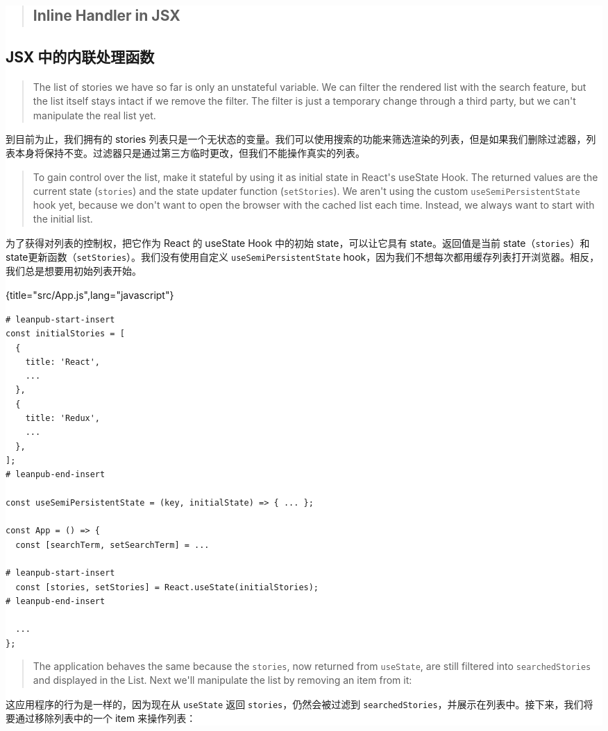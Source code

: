 > ## Inline Handler in JSX

## JSX 中的内联处理函数

> The list of stories we have so far is only an unstateful variable. We can filter the rendered list with the search feature, but the list itself stays intact if we remove the filter. The filter is just a temporary change through a third party, but we can't manipulate the real list yet.

到目前为止，我们拥有的 stories 列表只是一个无状态的变量。我们可以使用搜索的功能来筛选渲染的列表，但是如果我们删除过滤器，列表本身将保持不变。过滤器只是通过第三方临时更改，但我们不能操作真实的列表。

> To gain control over the list, make it stateful by using it as initial state in React's useState Hook. The returned values are the current state (`stories`) and the state updater function (`setStories`). We aren't using the custom `useSemiPersistentState` hook yet, because we don't want to open the browser with the cached list each time. Instead, we always want to start with the initial list.

为了获得对列表的控制权，把它作为 React 的 useState Hook 中的初始 state，可以让它具有 state。返回值是当前 state（`stories`）和 state更新函数（`setStories`）。我们没有使用自定义 `useSemiPersistentState` hook，因为我们不想每次都用缓存列表打开浏览器。相反，我们总是想要用初始列表开始。

{title="src/App.js",lang="javascript"}
~~~~~~~
# leanpub-start-insert
const initialStories = [
  {
    title: 'React',
    ...
  },
  {
    title: 'Redux',
    ...
  },
];
# leanpub-end-insert

const useSemiPersistentState = (key, initialState) => { ... };

const App = () => {
  const [searchTerm, setSearchTerm] = ...

# leanpub-start-insert
  const [stories, setStories] = React.useState(initialStories);
# leanpub-end-insert

  ...
};
~~~~~~~

> The application behaves the same because the `stories`, now returned from `useState`, are still filtered into `searchedStories` and displayed in the List. Next we'll manipulate the list by removing an item from it:

这应用程序的行为是一样的，因为现在从 `useState` 返回 `stories`，仍然会被过滤到 `searchedStories`，并展示在列表中。接下来，我们将要通过移除列表中的一个 item 来操作列表：
